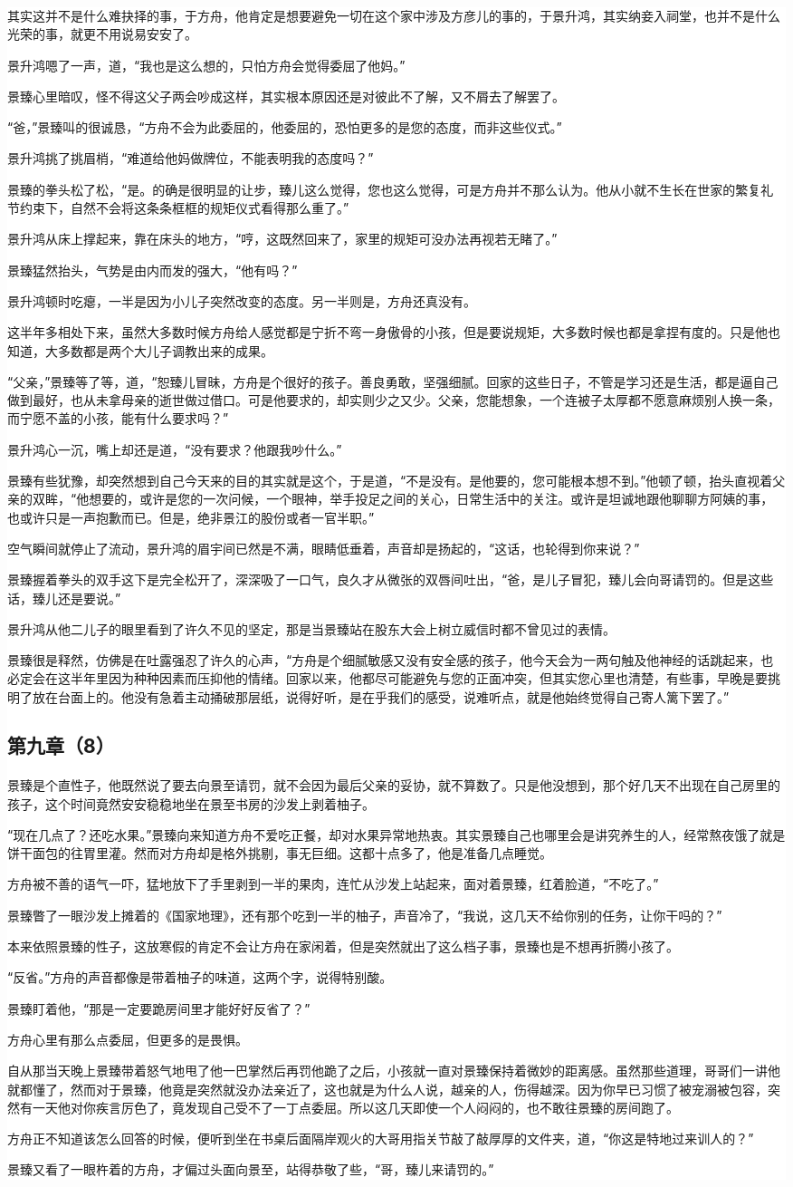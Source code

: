 其实这并不是什么难抉择的事，于方舟，他肯定是想要避免一切在这个家中涉及方彦儿的事的，于景升鸿，其实纳妾入祠堂，也并不是什么光荣的事，就更不用说易安安了。

景升鸿嗯了一声，道，“我也是这么想的，只怕方舟会觉得委屈了他妈。”

景臻心里暗叹，怪不得这父子两会吵成这样，其实根本原因还是对彼此不了解，又不屑去了解罢了。

“爸，”景臻叫的很诚恳，“方舟不会为此委屈的，他委屈的，恐怕更多的是您的态度，而非这些仪式。”

景升鸿挑了挑眉梢，“难道给他妈做牌位，不能表明我的态度吗？”

景臻的拳头松了松，“是。的确是很明显的让步，臻儿这么觉得，您也这么觉得，可是方舟并不那么认为。他从小就不生长在世家的繁复礼节约束下，自然不会将这条条框框的规矩仪式看得那么重了。”

景升鸿从床上撑起来，靠在床头的地方，“哼，这既然回来了，家里的规矩可没办法再视若无睹了。”

景臻猛然抬头，气势是由内而发的强大，“他有吗？”

景升鸿顿时吃瘪，一半是因为小儿子突然改变的态度。另一半则是，方舟还真没有。

这半年多相处下来，虽然大多数时候方舟给人感觉都是宁折不弯一身傲骨的小孩，但是要说规矩，大多数时候也都是拿捏有度的。只是他也知道，大多数都是两个大儿子调教出来的成果。

“父亲，”景臻等了等，道，“恕臻儿冒昧，方舟是个很好的孩子。善良勇敢，坚强细腻。回家的这些日子，不管是学习还是生活，都是逼自己做到最好，也从未拿母亲的逝世做过借口。可是他要求的，却实则少之又少。父亲，您能想象，一个连被子太厚都不愿意麻烦别人换一条，而宁愿不盖的小孩，能有什么要求吗？”

景升鸿心一沉，嘴上却还是道，“没有要求？他跟我吵什么。”

景臻有些犹豫，却突然想到自己今天来的目的其实就是这个，于是道，“不是没有。是他要的，您可能根本想不到。”他顿了顿，抬头直视着父亲的双眸，“他想要的，或许是您的一次问候，一个眼神，举手投足之间的关心，日常生活中的关注。或许是坦诚地跟他聊聊方阿姨的事，也或许只是一声抱歉而已。但是，绝非景江的股份或者一官半职。”

空气瞬间就停止了流动，景升鸿的眉宇间已然是不满，眼睛低垂着，声音却是扬起的，“这话，也轮得到你来说？”

景臻握着拳头的双手这下是完全松开了，深深吸了一口气，良久才从微张的双唇间吐出，“爸，是儿子冒犯，臻儿会向哥请罚的。但是这些话，臻儿还是要说。”

景升鸿从他二儿子的眼里看到了许久不见的坚定，那是当景臻站在股东大会上树立威信时都不曾见过的表情。

景臻很是释然，仿佛是在吐露强忍了许久的心声，“方舟是个细腻敏感又没有安全感的孩子，他今天会为一两句触及他神经的话跳起来，也必定会在这半年里因为种种因素而压抑他的情绪。回家以来，他都尽可能避免与您的正面冲突，但其实您心里也清楚，有些事，早晚是要挑明了放在台面上的。他没有急着主动捅破那层纸，说得好听，是在乎我们的感受，说难听点，就是他始终觉得自己寄人篱下罢了。”

## 第九章（8）

景臻是个直性子，他既然说了要去向景至请罚，就不会因为最后父亲的妥协，就不算数了。只是他没想到，那个好几天不出现在自己房里的孩子，这个时间竟然安安稳稳地坐在景至书房的沙发上剥着柚子。

“现在几点了？还吃水果。”景臻向来知道方舟不爱吃正餐，却对水果异常地热衷。其实景臻自己也哪里会是讲究养生的人，经常熬夜饿了就是饼干面包的往胃里灌。然而对方舟却是格外挑剔，事无巨细。这都十点多了，他是准备几点睡觉。

方舟被不善的语气一吓，猛地放下了手里剥到一半的果肉，连忙从沙发上站起来，面对着景臻，红着脸道，“不吃了。”

景臻瞥了一眼沙发上摊着的《国家地理》，还有那个吃到一半的柚子，声音冷了，“我说，这几天不给你别的任务，让你干吗的？”

本来依照景臻的性子，这放寒假的肯定不会让方舟在家闲着，但是突然就出了这么档子事，景臻也是不想再折腾小孩了。

“反省。”方舟的声音都像是带着柚子的味道，这两个字，说得特别酸。

景臻盯着他，“那是一定要跪房间里才能好好反省了？”

方舟心里有那么点委屈，但更多的是畏惧。

自从那当天晚上景臻带着怒气地甩了他一巴掌然后再罚他跪了之后，小孩就一直对景臻保持着微妙的距离感。虽然那些道理，哥哥们一讲他就都懂了，然而对于景臻，他竟是突然就没办法亲近了，这也就是为什么人说，越亲的人，伤得越深。因为你早已习惯了被宠溺被包容，突然有一天他对你疾言厉色了，竟发现自己受不了一丁点委屈。所以这几天即使一个人闷闷的，也不敢往景臻的房间跑了。

方舟正不知道该怎么回答的时候，便听到坐在书桌后面隔岸观火的大哥用指关节敲了敲厚厚的文件夹，道，“你这是特地过来训人的？”

景臻又看了一眼杵着的方舟，才偏过头面向景至，站得恭敬了些，“哥，臻儿来请罚的。”
